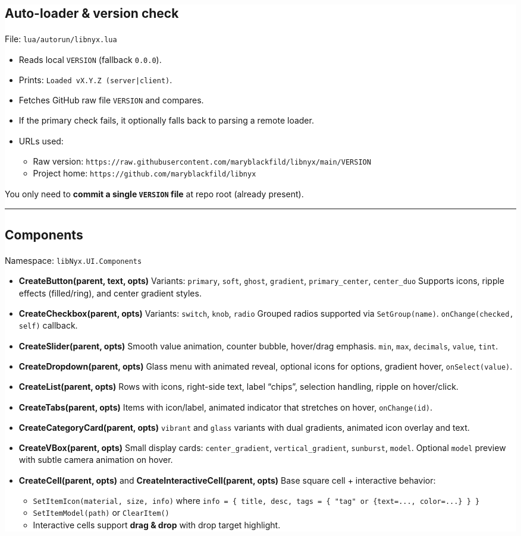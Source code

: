 
## Auto-loader & version check

File: `lua/autorun/libnyx.lua`

* Reads local `VERSION` (fallback `0.0.0`).
* Prints: `Loaded vX.Y.Z (server|client)`.
* Fetches GitHub raw file `VERSION` and compares.
* If the primary check fails, it optionally falls back to parsing a remote loader.
* URLs used:

  * Raw version: `https://raw.githubusercontent.com/maryblackfild/libnyx/main/VERSION`
  * Project home: `https://github.com/maryblackfild/libnyx`

You only need to **commit a single `VERSION` file** at repo root (already present).

---

## Components

Namespace: `libNyx.UI.Components`

* **CreateButton(parent, text, opts)**
  Variants: `primary`, `soft`, `ghost`, `gradient`, `primary_center`, `center_duo`
  Supports icons, ripple effects (filled/ring), and center gradient styles.

* **CreateCheckbox(parent, opts)**
  Variants: `switch`, `knob`, `radio`
  Grouped radios supported via `SetGroup(name)`. `onChange(checked, self)` callback.

* **CreateSlider(parent, opts)**
  Smooth value animation, counter bubble, hover/drag emphasis. `min`, `max`, `decimals`, `value`, `tint`.

* **CreateDropdown(parent, opts)**
  Glass menu with animated reveal, optional icons for options, gradient hover, `onSelect(value)`.

* **CreateList(parent, opts)**
  Rows with icons, right-side text, label “chips”, selection handling, ripple on hover/click.

* **CreateTabs(parent, opts)**
  Items with icon/label, animated indicator that stretches on hover, `onChange(id)`.

* **CreateCategoryCard(parent, opts)**
  `vibrant` and `glass` variants with dual gradients, animated icon overlay and text.

* **CreateVBox(parent, opts)**
  Small display cards: `center_gradient`, `vertical_gradient`, `sunburst`, `model`.
  Optional `model` preview with subtle camera animation on hover.

* **CreateCell(parent, opts)** and **CreateInteractiveCell(parent, opts)**
  Base square cell + interactive behavior:

  * `SetItemIcon(material, size, info)` where `info = { title, desc, tags = { "tag" or {text=..., color=...} } }`
  * `SetItemModel(path)` or `ClearItem()`
  * Interactive cells support **drag & drop** with drop target highlight.

